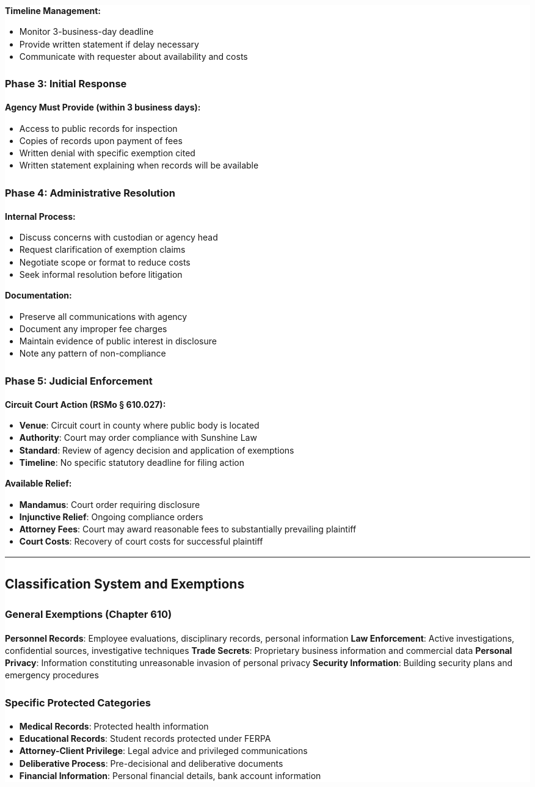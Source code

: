 **Timeline Management:**
- Monitor 3-business-day deadline
- Provide written statement if delay necessary
- Communicate with requester about availability and costs

### Phase 3: Initial Response
**Agency Must Provide (within 3 business days):**
- Access to public records for inspection
- Copies of records upon payment of fees
- Written denial with specific exemption cited
- Written statement explaining when records will be available

### Phase 4: Administrative Resolution
**Internal Process:**
- Discuss concerns with custodian or agency head
- Request clarification of exemption claims
- Negotiate scope or format to reduce costs
- Seek informal resolution before litigation

**Documentation:**
- Preserve all communications with agency
- Document any improper fee charges
- Maintain evidence of public interest in disclosure
- Note any pattern of non-compliance

### Phase 5: Judicial Enforcement
**Circuit Court Action (RSMo § 610.027):**
- **Venue**: Circuit court in county where public body is located
- **Authority**: Court may order compliance with Sunshine Law
- **Standard**: Review of agency decision and application of exemptions
- **Timeline**: No specific statutory deadline for filing action

**Available Relief:**
- **Mandamus**: Court order requiring disclosure
- **Injunctive Relief**: Ongoing compliance orders
- **Attorney Fees**: Court may award reasonable fees to substantially prevailing plaintiff
- **Court Costs**: Recovery of court costs for successful plaintiff

---

## Classification System and Exemptions

### General Exemptions (Chapter 610)
**Personnel Records**: Employee evaluations, disciplinary records, personal information
**Law Enforcement**: Active investigations, confidential sources, investigative techniques
**Trade Secrets**: Proprietary business information and commercial data
**Personal Privacy**: Information constituting unreasonable invasion of personal privacy
**Security Information**: Building security plans and emergency procedures

### Specific Protected Categories
- **Medical Records**: Protected health information
- **Educational Records**: Student records protected under FERPA
- **Attorney-Client Privilege**: Legal advice and privileged communications
- **Deliberative Process**: Pre-decisional and deliberative documents
- **Financial Information**: Personal financial details, bank account information
